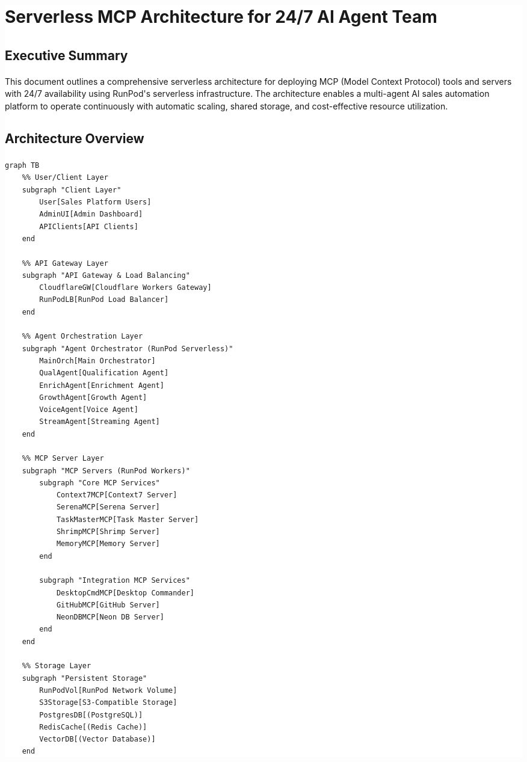 # Serverless MCP Architecture for 24/7 AI Agent Team

## Executive Summary

This document outlines a comprehensive serverless architecture for deploying MCP (Model Context Protocol) tools and servers with 24/7 availability using RunPod's serverless infrastructure. The architecture enables a multi-agent AI sales automation platform to operate continuously with automatic scaling, shared storage, and cost-effective resource utilization.

## Architecture Overview

```mermaid
graph TB
    %% User/Client Layer
    subgraph "Client Layer"
        User[Sales Platform Users]
        AdminUI[Admin Dashboard]
        APIClients[API Clients]
    end

    %% API Gateway Layer
    subgraph "API Gateway & Load Balancing"
        CloudflareGW[Cloudflare Workers Gateway]
        RunPodLB[RunPod Load Balancer]
    end

    %% Agent Orchestration Layer
    subgraph "Agent Orchestrator (RunPod Serverless)"
        MainOrch[Main Orchestrator]
        QualAgent[Qualification Agent]
        EnrichAgent[Enrichment Agent]
        GrowthAgent[Growth Agent]
        VoiceAgent[Voice Agent]
        StreamAgent[Streaming Agent]
    end

    %% MCP Server Layer
    subgraph "MCP Servers (RunPod Workers)"
        subgraph "Core MCP Services"
            Context7MCP[Context7 Server]
            SerenaMCP[Serena Server]
            TaskMasterMCP[Task Master Server]
            ShrimpMCP[Shrimp Server]
            MemoryMCP[Memory Server]
        end

        subgraph "Integration MCP Services"
            DesktopCmdMCP[Desktop Commander]
            GitHubMCP[GitHub Server]
            NeonDBMCP[Neon DB Server]
        end
    end

    %% Storage Layer
    subgraph "Persistent Storage"
        RunPodVol[RunPod Network Volume]
        S3Storage[S3-Compatible Storage]
        PostgresDB[(PostgreSQL)]
        RedisCache[(Redis Cache)]
        VectorDB[(Vector Database)]
    end

```